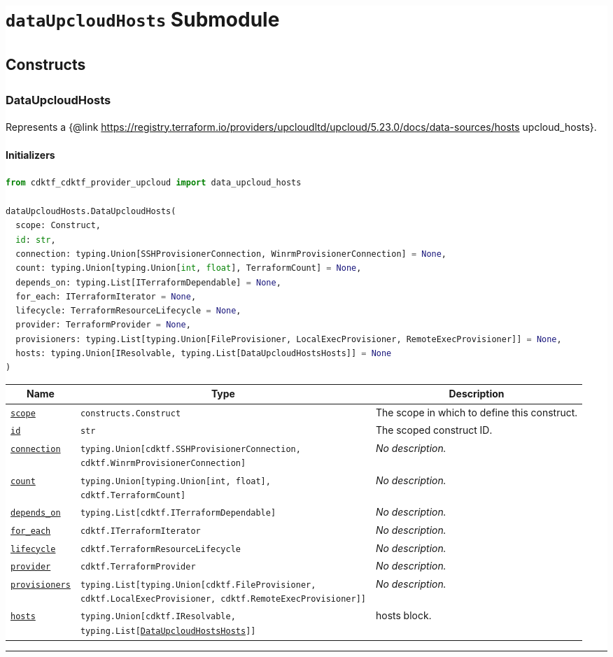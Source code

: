 # `dataUpcloudHosts` Submodule <a name="`dataUpcloudHosts` Submodule" id="@cdktf/provider-upcloud.dataUpcloudHosts"></a>

## Constructs <a name="Constructs" id="Constructs"></a>

### DataUpcloudHosts <a name="DataUpcloudHosts" id="@cdktf/provider-upcloud.dataUpcloudHosts.DataUpcloudHosts"></a>

Represents a {@link https://registry.terraform.io/providers/upcloudltd/upcloud/5.23.0/docs/data-sources/hosts upcloud_hosts}.

#### Initializers <a name="Initializers" id="@cdktf/provider-upcloud.dataUpcloudHosts.DataUpcloudHosts.Initializer"></a>

```python
from cdktf_cdktf_provider_upcloud import data_upcloud_hosts

dataUpcloudHosts.DataUpcloudHosts(
  scope: Construct,
  id: str,
  connection: typing.Union[SSHProvisionerConnection, WinrmProvisionerConnection] = None,
  count: typing.Union[typing.Union[int, float], TerraformCount] = None,
  depends_on: typing.List[ITerraformDependable] = None,
  for_each: ITerraformIterator = None,
  lifecycle: TerraformResourceLifecycle = None,
  provider: TerraformProvider = None,
  provisioners: typing.List[typing.Union[FileProvisioner, LocalExecProvisioner, RemoteExecProvisioner]] = None,
  hosts: typing.Union[IResolvable, typing.List[DataUpcloudHostsHosts]] = None
)
```

| **Name** | **Type** | **Description** |
| --- | --- | --- |
| <code><a href="#@cdktf/provider-upcloud.dataUpcloudHosts.DataUpcloudHosts.Initializer.parameter.scope">scope</a></code> | <code>constructs.Construct</code> | The scope in which to define this construct. |
| <code><a href="#@cdktf/provider-upcloud.dataUpcloudHosts.DataUpcloudHosts.Initializer.parameter.id">id</a></code> | <code>str</code> | The scoped construct ID. |
| <code><a href="#@cdktf/provider-upcloud.dataUpcloudHosts.DataUpcloudHosts.Initializer.parameter.connection">connection</a></code> | <code>typing.Union[cdktf.SSHProvisionerConnection, cdktf.WinrmProvisionerConnection]</code> | *No description.* |
| <code><a href="#@cdktf/provider-upcloud.dataUpcloudHosts.DataUpcloudHosts.Initializer.parameter.count">count</a></code> | <code>typing.Union[typing.Union[int, float], cdktf.TerraformCount]</code> | *No description.* |
| <code><a href="#@cdktf/provider-upcloud.dataUpcloudHosts.DataUpcloudHosts.Initializer.parameter.dependsOn">depends_on</a></code> | <code>typing.List[cdktf.ITerraformDependable]</code> | *No description.* |
| <code><a href="#@cdktf/provider-upcloud.dataUpcloudHosts.DataUpcloudHosts.Initializer.parameter.forEach">for_each</a></code> | <code>cdktf.ITerraformIterator</code> | *No description.* |
| <code><a href="#@cdktf/provider-upcloud.dataUpcloudHosts.DataUpcloudHosts.Initializer.parameter.lifecycle">lifecycle</a></code> | <code>cdktf.TerraformResourceLifecycle</code> | *No description.* |
| <code><a href="#@cdktf/provider-upcloud.dataUpcloudHosts.DataUpcloudHosts.Initializer.parameter.provider">provider</a></code> | <code>cdktf.TerraformProvider</code> | *No description.* |
| <code><a href="#@cdktf/provider-upcloud.dataUpcloudHosts.DataUpcloudHosts.Initializer.parameter.provisioners">provisioners</a></code> | <code>typing.List[typing.Union[cdktf.FileProvisioner, cdktf.LocalExecProvisioner, cdktf.RemoteExecProvisioner]]</code> | *No description.* |
| <code><a href="#@cdktf/provider-upcloud.dataUpcloudHosts.DataUpcloudHosts.Initializer.parameter.hosts">hosts</a></code> | <code>typing.Union[cdktf.IResolvable, typing.List[<a href="#@cdktf/provider-upcloud.dataUpcloudHosts.DataUpcloudHostsHosts">DataUpcloudHostsHosts</a>]]</code> | hosts block. |

---